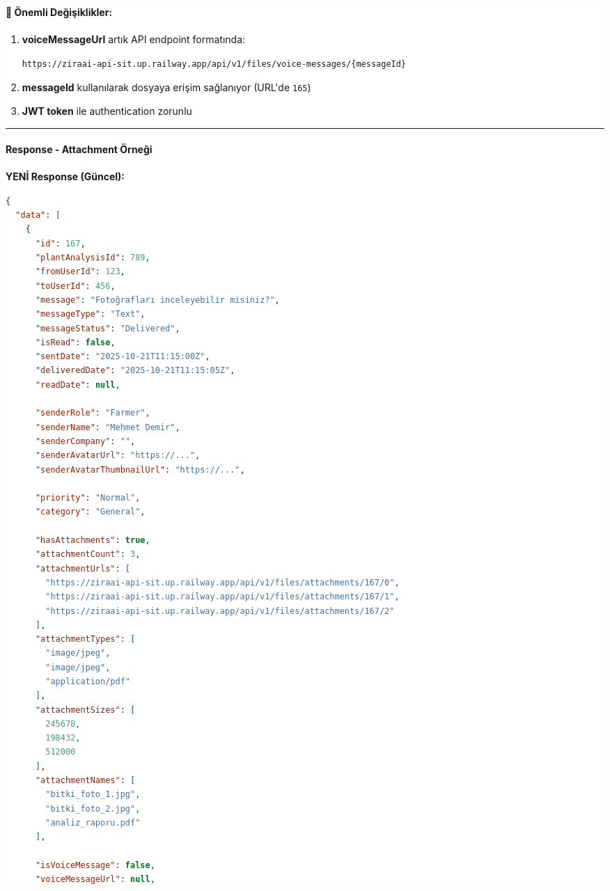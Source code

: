 #### 🔑 Önemli Değişiklikler:

1. **voiceMessageUrl** artık API endpoint formatında:
   ```
   https://ziraai-api-sit.up.railway.app/api/v1/files/voice-messages/{messageId}
   ```

2. **messageId** kullanılarak dosyaya erişim sağlanıyor (URL'de `165`)

3. **JWT token** ile authentication zorunlu

---

#### Response - Attachment Örneği

**YENİ Response (Güncel):**
```json
{
  "data": [
    {
      "id": 167,
      "plantAnalysisId": 789,
      "fromUserId": 123,
      "toUserId": 456,
      "message": "Fotoğrafları inceleyebilir misiniz?",
      "messageType": "Text",
      "messageStatus": "Delivered",
      "isRead": false,
      "sentDate": "2025-10-21T11:15:00Z",
      "deliveredDate": "2025-10-21T11:15:05Z",
      "readDate": null,

      "senderRole": "Farmer",
      "senderName": "Mehmet Demir",
      "senderCompany": "",
      "senderAvatarUrl": "https://...",
      "senderAvatarThumbnailUrl": "https://...",

      "priority": "Normal",
      "category": "General",

      "hasAttachments": true,
      "attachmentCount": 3,
      "attachmentUrls": [
        "https://ziraai-api-sit.up.railway.app/api/v1/files/attachments/167/0",
        "https://ziraai-api-sit.up.railway.app/api/v1/files/attachments/167/1",
        "https://ziraai-api-sit.up.railway.app/api/v1/files/attachments/167/2"
      ],
      "attachmentTypes": [
        "image/jpeg",
        "image/jpeg",
        "application/pdf"
      ],
      "attachmentSizes": [
        245678,
        198432,
        512000
      ],
      "attachmentNames": [
        "bitki_foto_1.jpg",
        "bitki_foto_2.jpg",
        "analiz_raporu.pdf"
      ],

      "isVoiceMessage": false,
      "voiceMessageUrl": null,
```